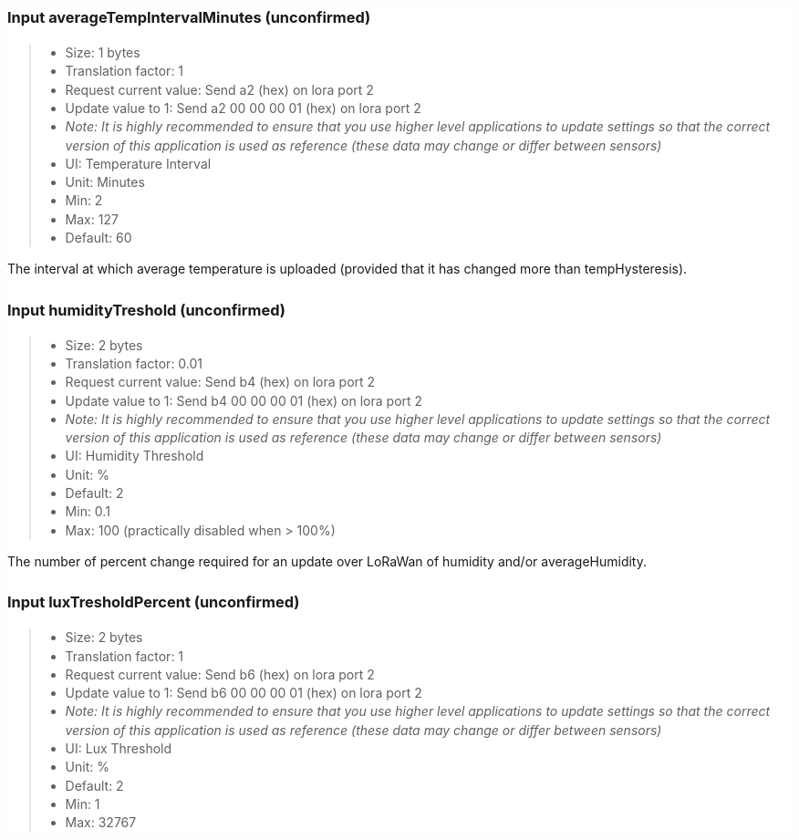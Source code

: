
### Input averageTempIntervalMinutes (unconfirmed)

> - Size: 1 bytes
> - Translation factor: 1
> - Request current value: Send a2 (hex) on lora port 2
> - Update value to 1: Send a2 00 00 00 01 (hex) on lora port 2
> - *Note: It is highly recommended to ensure that you use higher level applications to update settings so that the correct version of this application is used as reference (these data may change or differ between sensors)*
> - UI: Temperature Interval
> - Unit: Minutes
> - Min: 2
> - Max: 127
> - Default: 60

The interval at which average temperature is uploaded (provided that it has changed more than tempHysteresis).


### Input humidityTreshold (unconfirmed)

> - Size: 2 bytes
> - Translation factor: 0.01
> - Request current value: Send b4 (hex) on lora port 2
> - Update value to 1: Send b4 00 00 00 01 (hex) on lora port 2
> - *Note: It is highly recommended to ensure that you use higher level applications to update settings so that the correct version of this application is used as reference (these data may change or differ between sensors)*
> - UI: Humidity Threshold
> - Unit: %
> - Default: 2
> - Min: 0.1
> - Max: 100 (practically disabled when > 100%)

The number of percent change required for an update over LoRaWan of humidity and/or averageHumidity.


### Input luxTresholdPercent (unconfirmed)

> - Size: 2 bytes
> - Translation factor: 1
> - Request current value: Send b6 (hex) on lora port 2
> - Update value to 1: Send b6 00 00 00 01 (hex) on lora port 2
> - *Note: It is highly recommended to ensure that you use higher level applications to update settings so that the correct version of this application is used as reference (these data may change or differ between sensors)*
> - UI: Lux Threshold
> - Unit: %
> - Default: 2
> - Min: 1
> - Max: 32767
